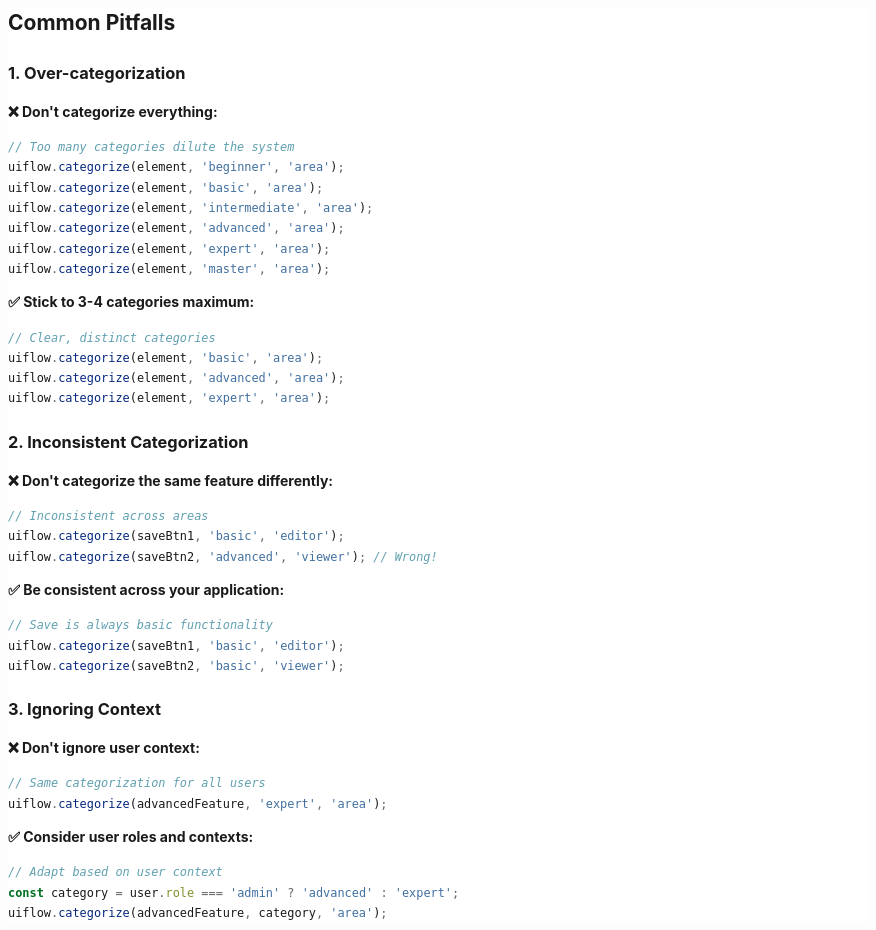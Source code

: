 ```css
```

## Common Pitfalls

### 1. Over-categorization

**❌ Don't categorize everything:**
```javascript
// Too many categories dilute the system
uiflow.categorize(element, 'beginner', 'area');
uiflow.categorize(element, 'basic', 'area');
uiflow.categorize(element, 'intermediate', 'area');
uiflow.categorize(element, 'advanced', 'area');
uiflow.categorize(element, 'expert', 'area');
uiflow.categorize(element, 'master', 'area');
```

**✅ Stick to 3-4 categories maximum:**
```javascript
// Clear, distinct categories
uiflow.categorize(element, 'basic', 'area');
uiflow.categorize(element, 'advanced', 'area');
uiflow.categorize(element, 'expert', 'area');
```

### 2. Inconsistent Categorization

**❌ Don't categorize the same feature differently:**
```javascript
// Inconsistent across areas
uiflow.categorize(saveBtn1, 'basic', 'editor');
uiflow.categorize(saveBtn2, 'advanced', 'viewer'); // Wrong!
```

**✅ Be consistent across your application:**
```javascript
// Save is always basic functionality
uiflow.categorize(saveBtn1, 'basic', 'editor');
uiflow.categorize(saveBtn2, 'basic', 'viewer');
```

### 3. Ignoring Context

**❌ Don't ignore user context:**
```javascript
// Same categorization for all users
uiflow.categorize(advancedFeature, 'expert', 'area');
```

**✅ Consider user roles and contexts:**
```javascript
// Adapt based on user context
const category = user.role === 'admin' ? 'advanced' : 'expert';
uiflow.categorize(advancedFeature, category, 'area');
```
